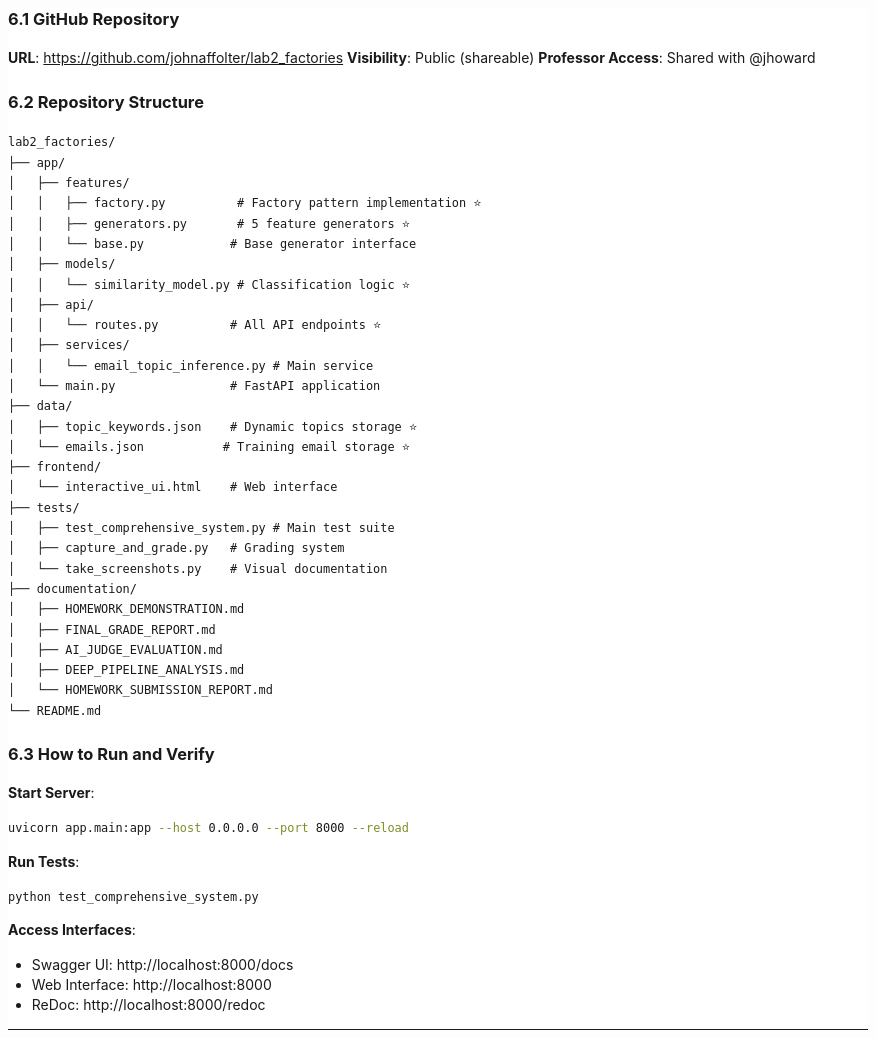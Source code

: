### 6.1 GitHub Repository

**URL**: https://github.com/johnaffolter/lab2_factories
**Visibility**: Public (shareable)
**Professor Access**: Shared with @jhoward

### 6.2 Repository Structure

```
lab2_factories/
├── app/
│   ├── features/
│   │   ├── factory.py          # Factory pattern implementation ⭐
│   │   ├── generators.py       # 5 feature generators ⭐
│   │   └── base.py            # Base generator interface
│   ├── models/
│   │   └── similarity_model.py # Classification logic ⭐
│   ├── api/
│   │   └── routes.py          # All API endpoints ⭐
│   ├── services/
│   │   └── email_topic_inference.py # Main service
│   └── main.py                # FastAPI application
├── data/
│   ├── topic_keywords.json    # Dynamic topics storage ⭐
│   └── emails.json           # Training email storage ⭐
├── frontend/
│   └── interactive_ui.html    # Web interface
├── tests/
│   ├── test_comprehensive_system.py # Main test suite
│   ├── capture_and_grade.py   # Grading system
│   └── take_screenshots.py    # Visual documentation
├── documentation/
│   ├── HOMEWORK_DEMONSTRATION.md
│   ├── FINAL_GRADE_REPORT.md
│   ├── AI_JUDGE_EVALUATION.md
│   ├── DEEP_PIPELINE_ANALYSIS.md
│   └── HOMEWORK_SUBMISSION_REPORT.md
└── README.md
```

### 6.3 How to Run and Verify

**Start Server**:
```bash
uvicorn app.main:app --host 0.0.0.0 --port 8000 --reload
```

**Run Tests**:
```bash
python test_comprehensive_system.py
```

**Access Interfaces**:
- Swagger UI: http://localhost:8000/docs
- Web Interface: http://localhost:8000
- ReDoc: http://localhost:8000/redoc

---